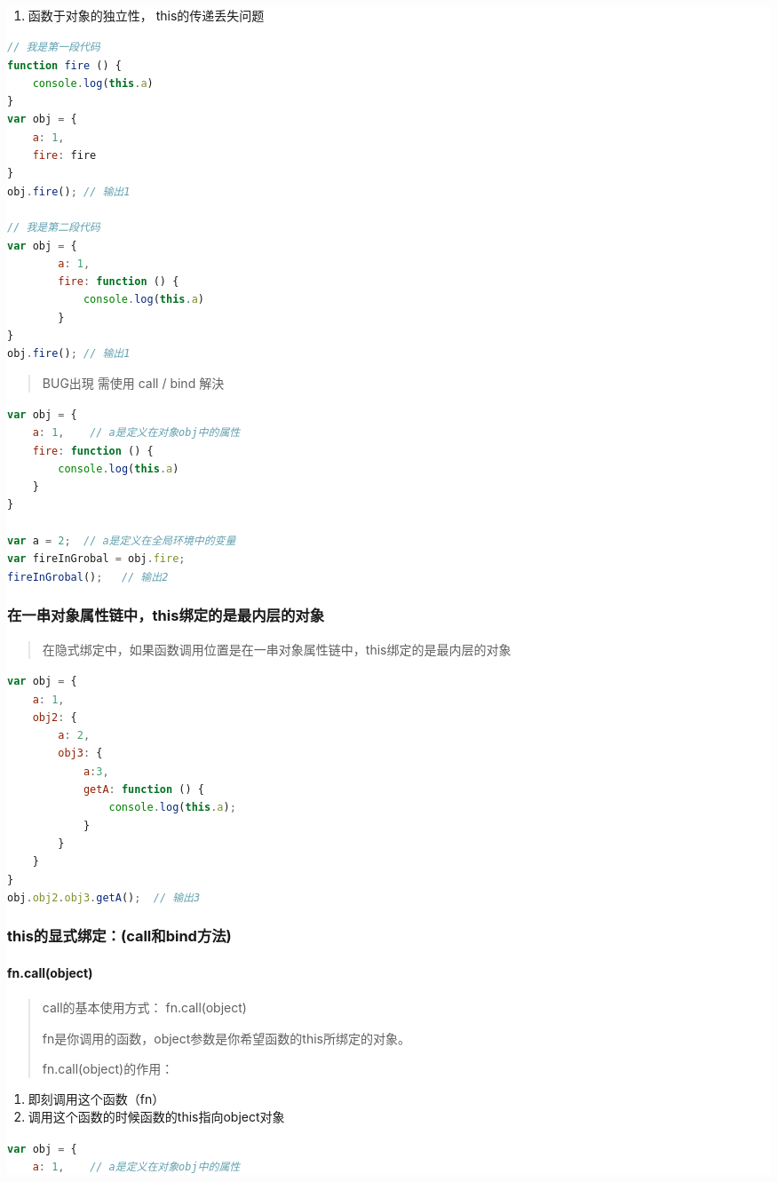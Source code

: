 1. 函数于对象的独立性， this的传递丢失问题
```javascript
// 我是第一段代码
function fire () {
    console.log(this.a)
}
var obj = {
    a: 1,
    fire: fire
}
obj.fire(); // 输出1

// 我是第二段代码
var obj = {
        a: 1,
        fire: function () {
            console.log(this.a)
        }
}
obj.fire(); // 输出1
```
> BUG出現 需使用 call / bind 解決
```javascript
var obj = {
    a: 1,    // a是定义在对象obj中的属性
    fire: function () {
        console.log(this.a)
    }
}

var a = 2;  // a是定义在全局环境中的变量  
var fireInGrobal = obj.fire;
fireInGrobal();   // 输出2
```
### 在一串对象属性链中，this绑定的是最内层的对象
> 在隐式绑定中，如果函数调用位置是在一串对象属性链中，this绑定的是最内层的对象
```javascript
var obj = {
    a: 1,
    obj2: {
        a: 2,
        obj3: {
            a:3,
            getA: function () {
                console.log(this.a);
            }
        }
    }
}
obj.obj2.obj3.getA();  // 输出3
```
### this的显式绑定：(call和bind方法)
#### fn.call(object)
> call的基本使用方式： fn.call(object)
>
> fn是你调用的函数，object参数是你希望函数的this所绑定的对象。
>
> fn.call(object)的作用：
1. 即刻调用这个函数（fn）
2. 调用这个函数的时候函数的this指向object对象
```javascript
var obj = {
    a: 1,    // a是定义在对象obj中的属性
```